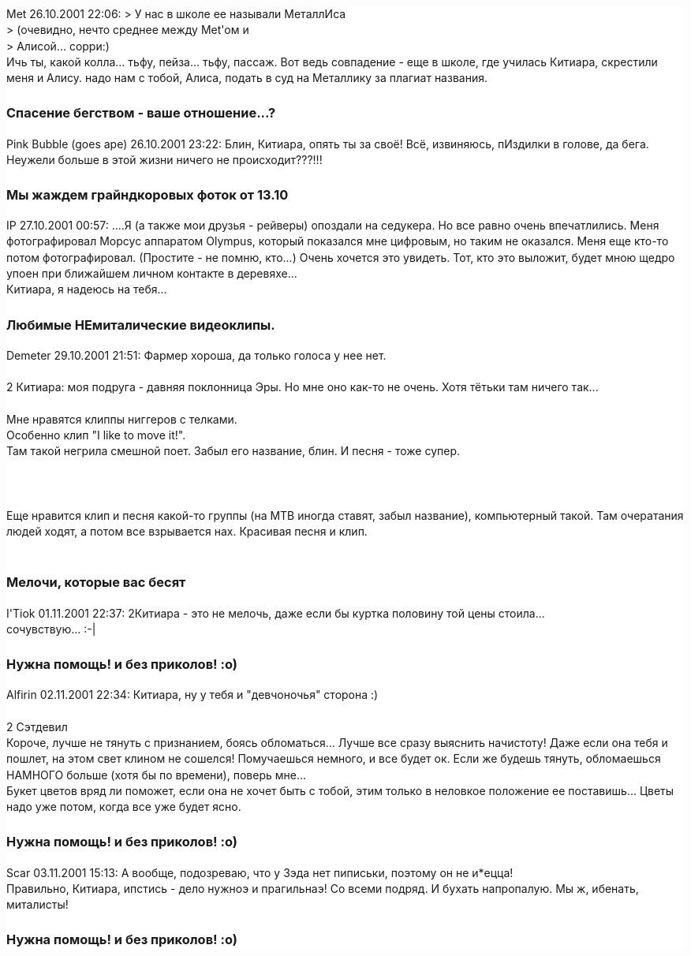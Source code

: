 Met 26.10.2001 22:06:
&gt; У нас в школе ее называли МеталлИса <BR>&gt; (очевидно, нечто среднее между Меt'oм и <BR>&gt; Алисой... сорри:) <BR>Ичь ты, какой колла... тьфу, пейза... тьфу, пассаж. Вот ведь совпадение - еще в школе, где училась Китиара, скрестили меня и Алису. надо нам с тобой, Алиса, подать в суд на Металлику за плагиат названия.<BR>

### Спасение бегством - ваше отношение...?

Pink Bubble (goes ape) 26.10.2001 23:22:
Блин, Китиара, опять ты за своё! Всё, извиняюсь, пИздилки в голове, да бега. Неужели больше в этой жизни ничего не происходит???!!!

### Мы жаждем грайндкоровых фоток от 13.10

IP 27.10.2001 00:57:
....Я (а также мои друзья - рейверы) опоздали на седукера. Но все равно очень впечатлились. Меня фотографировал Морсус аппаратом  Olympus, который показался мне цифровым, но таким не оказался. Меня еще кто-то потом фотографировал. (Простите - не помню, кто...) Очень хочется это увидеть. Тот, кто это выложит, будет мною щедро упоен при ближайшем личном контакте в деревяхе...<BR>Китиара, я надеюсь на тебя...

### Любимые НЕмиталические видеоклипы.

Demeter 29.10.2001 21:51:
Фармер хороша, да только голоса у нее нет.<BR><BR>2 Китиара: моя подруга - давняя поклонница Эры. Но мне оно как-то не очень. Хотя тётьки там ничего так...<BR><BR>Мне нравятся клиппы ниггеров с телками.<BR>Особенно клип "I like to move it!".<BR>Там такой негрила смешной поет. Забыл его название, блин. И песня - тоже супер.<BR><BR><BR><BR>Еще нравится клип и песня какой-то группы (на МТВ иногда ставят, забыл название), компьютерный такой. Там очератания людей ходят, а потом все взрывается нах. Красивая песня и клип.<BR><BR>

### Мелочи, которые вас бесят

I'Tiok 01.11.2001 22:37:
2Китиара  - это не мелочь, даже если бы куртка половину той цены стоила...<BR>сочувствую... :-|

### Нужна помощь! и без приколов! :о)

Alfirin 02.11.2001 22:34:
Китиара, ну у тебя и "девчоночья" сторона :)<BR><BR>2 Сэтдевил<BR>Короче, лучше не тянуть с признанием,  боясь обломаться... Лучше все сразу выяснить начистоту! Даже если она тебя и пошлет, на этом свет клином не сошелся! Помучаешься немного, и все будет ок. Если же будешь тянуть, обломаешься НАМНОГО больше (хотя бы по времени), поверь мне... <BR>Букет цветов вряд ли поможет, если она не хочет быть с тобой, этим только в неловкое положение ее поставишь... Цветы надо уже потом, когда все уже будет ясно.

### Нужна помощь! и без приколов! :о)

Scar 03.11.2001 15:13:
А вообще, подозреваю, что у Зэда нет пиписьки, поэтому он не и*ецца!<BR>Правильно, Китиара, ипстись - дело нужноэ и прагильнаэ! Со всеми подряд. И бухать напропалую. Мы ж, ибенать, миталисты!

### Нужна помощь! и без приколов! :о)
